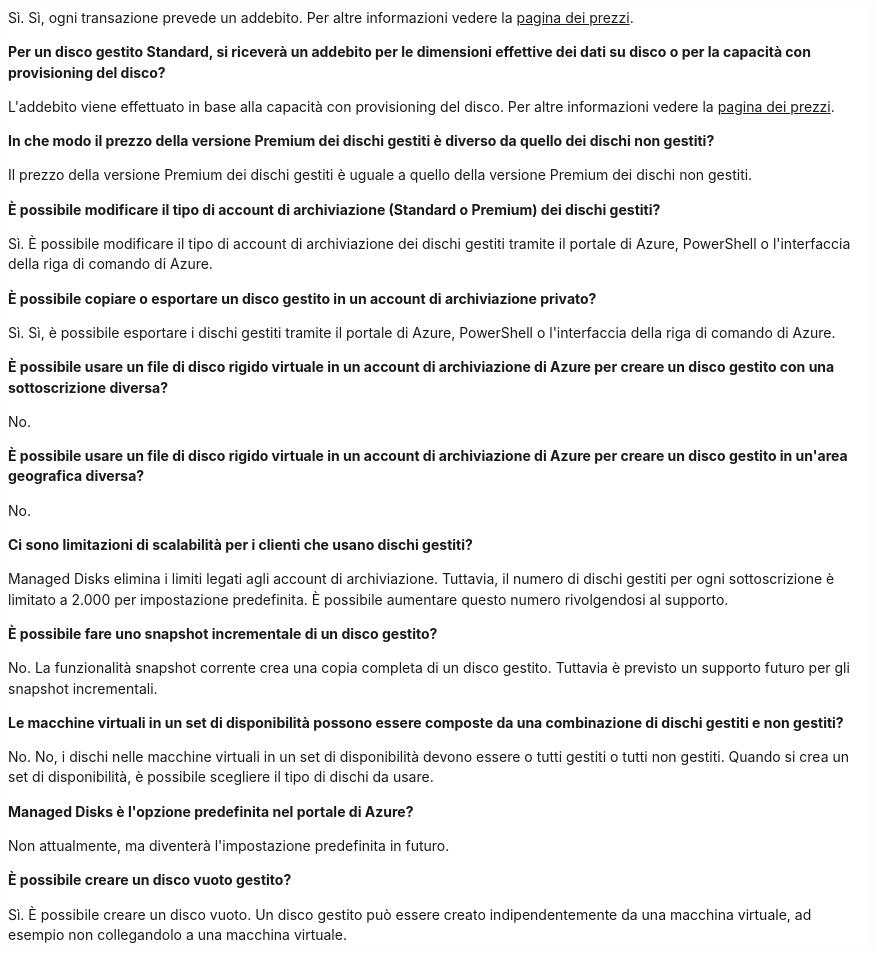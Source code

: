 Sì. Sì, ogni transazione prevede un addebito. Per altre informazioni vedere la [pagina dei prezzi](https://azure.microsoft.com/pricing/details/storage).

**Per un disco gestito Standard, si riceverà un addebito per le dimensioni effettive dei dati su disco o per la capacità con provisioning del disco?**

L'addebito viene effettuato in base alla capacità con provisioning del disco. Per altre informazioni vedere la [pagina dei prezzi](https://azure.microsoft.com/pricing/details/storage).

**In che modo il prezzo della versione Premium dei dischi gestiti è diverso da quello dei dischi non gestiti?**

Il prezzo della versione Premium dei dischi gestiti è uguale a quello della versione Premium dei dischi non gestiti.

**È possibile modificare il tipo di account di archiviazione (Standard o Premium) dei dischi gestiti?**

Sì. È possibile modificare il tipo di account di archiviazione dei dischi gestiti tramite il portale di Azure, PowerShell o l'interfaccia della riga di comando di Azure.

**È possibile copiare o esportare un disco gestito in un account di archiviazione privato?**

Sì. Sì, è possibile esportare i dischi gestiti tramite il portale di Azure, PowerShell o l'interfaccia della riga di comando di Azure.

**È possibile usare un file di disco rigido virtuale in un account di archiviazione di Azure per creare un disco gestito con una sottoscrizione diversa?**

No.

**È possibile usare un file di disco rigido virtuale in un account di archiviazione di Azure per creare un disco gestito in un'area geografica diversa?**

No.

**Ci sono limitazioni di scalabilità per i clienti che usano dischi gestiti?**

Managed Disks elimina i limiti legati agli account di archiviazione. Tuttavia, il numero di dischi gestiti per ogni sottoscrizione è limitato a 2.000 per impostazione predefinita. È possibile aumentare questo numero rivolgendosi al supporto.

**È possibile fare uno snapshot incrementale di un disco gestito?**

No. La funzionalità snapshot corrente crea una copia completa di un disco gestito. Tuttavia è previsto un supporto futuro per gli snapshot incrementali.

**Le macchine virtuali in un set di disponibilità possono essere composte da una combinazione di dischi gestiti e non gestiti?**

No. No, i dischi nelle macchine virtuali in un set di disponibilità devono essere o tutti gestiti o tutti non gestiti. Quando si crea un set di disponibilità, è possibile scegliere il tipo di dischi da usare.

**Managed Disks è l'opzione predefinita nel portale di Azure?**

Non attualmente, ma diventerà l'impostazione predefinita in futuro.

**È possibile creare un disco vuoto gestito?**

Sì. È possibile creare un disco vuoto. Un disco gestito può essere creato indipendentemente da una macchina virtuale, ad esempio non collegandolo a una macchina virtuale.
